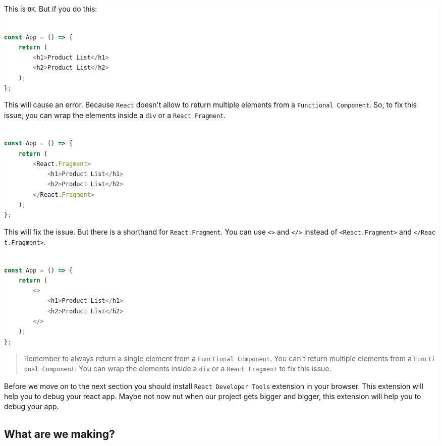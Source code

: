 This is `OK`. But if you do this:

```js

const App = () => {
    return (
        <h1>Product List</h1>
        <h2>Product List</h2>
    );
};

```

This will cause an error. Because `React` doesn't allow to return multiple elements from a `Functional Component`. So, to fix this issue, you can wrap the elements inside a `div` or a `React Fragment`.

```js

const App = () => {
    return (
        <React.Fragment>
            <h1>Product List</h1>
            <h2>Product List</h2>
        </React.Fragment>
    );
};

```

This will fix the issue. But there is a shorthand for `React.Fragment`. You can use `<>` and `</>` instead of `<React.Fragment>` and `</React.Fragment>`.

```js

const App = () => {
    return (
        <>
            <h1>Product List</h1>
            <h2>Product List</h2>
        </>
    );
};

```

> Remember to always return a single element from a `Functional Component`. You can't return multiple elements from a `Functional Component`. You can wrap the elements inside a `div` or a `React Fragment` to fix this issue.


Before we move on to the next section you should install `React Developer Tools` extension in your browser. This extension will help you to debug your react app. Maybe not now nut when our project gets bigger and bigger, this extension will help you to debug your app.

## What are we making?

